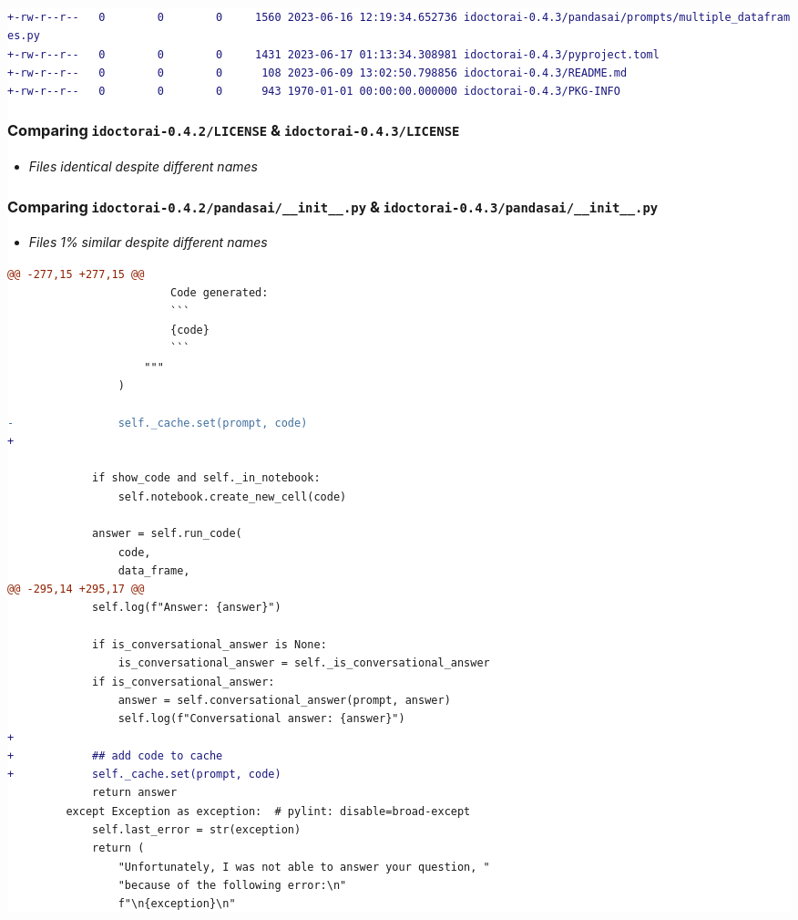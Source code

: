```diff
+-rw-r--r--   0        0        0     1560 2023-06-16 12:19:34.652736 idoctorai-0.4.3/pandasai/prompts/multiple_dataframes.py
+-rw-r--r--   0        0        0     1431 2023-06-17 01:13:34.308981 idoctorai-0.4.3/pyproject.toml
+-rw-r--r--   0        0        0      108 2023-06-09 13:02:50.798856 idoctorai-0.4.3/README.md
+-rw-r--r--   0        0        0      943 1970-01-01 00:00:00.000000 idoctorai-0.4.3/PKG-INFO
```

### Comparing `idoctorai-0.4.2/LICENSE` & `idoctorai-0.4.3/LICENSE`

 * *Files identical despite different names*

### Comparing `idoctorai-0.4.2/pandasai/__init__.py` & `idoctorai-0.4.3/pandasai/__init__.py`

 * *Files 1% similar despite different names*

```diff
@@ -277,15 +277,15 @@
                         Code generated:
                         ```
                         {code}
                         ```
                     """
                 )
 
-                self._cache.set(prompt, code)
+                
 
             if show_code and self._in_notebook:
                 self.notebook.create_new_cell(code)
 
             answer = self.run_code(
                 code,
                 data_frame,
@@ -295,14 +295,17 @@
             self.log(f"Answer: {answer}")
 
             if is_conversational_answer is None:
                 is_conversational_answer = self._is_conversational_answer
             if is_conversational_answer:
                 answer = self.conversational_answer(prompt, answer)
                 self.log(f"Conversational answer: {answer}")
+
+            ## add code to cache    
+            self._cache.set(prompt, code)
             return answer
         except Exception as exception:  # pylint: disable=broad-except
             self.last_error = str(exception)
             return (
                 "Unfortunately, I was not able to answer your question, "
                 "because of the following error:\n"
                 f"\n{exception}\n"
```
